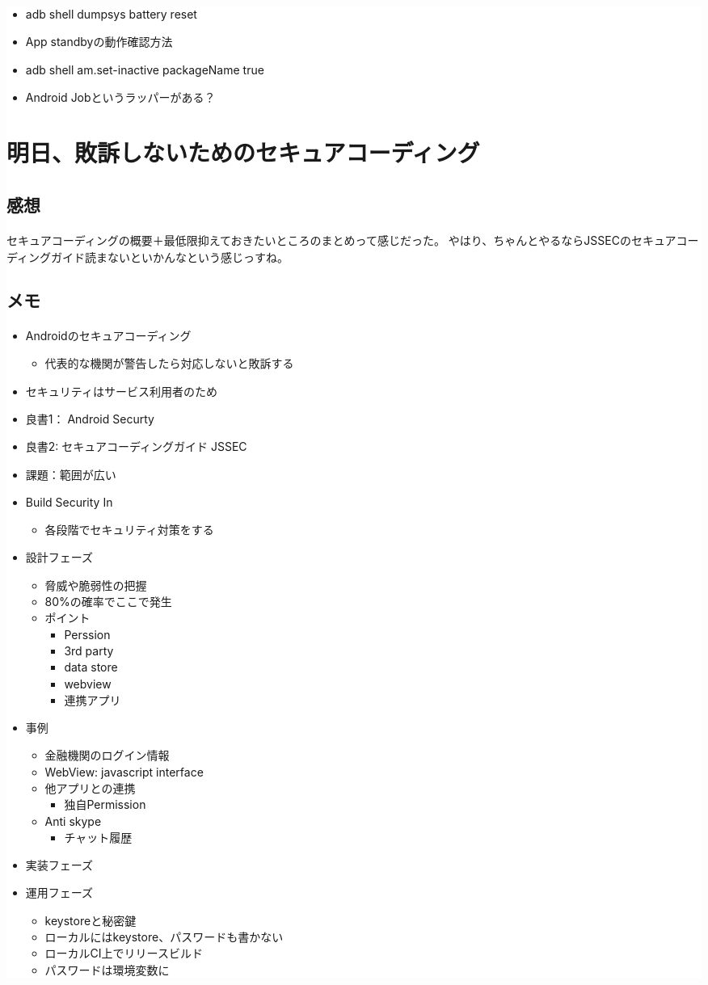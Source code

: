  - adb shell dumpsys battery reset

- App standbyの動作確認方法
 - adb shell am.set-inactive packageName true

- Android Jobというラッパーがある？


# 明日、敗訴しないためのセキュアコーディング
## 感想
セキュアコーディングの概要＋最低限抑えておきたいところのまとめって感じだった。
やはり、ちゃんとやるならJSSECのセキュアコーディングガイド読まないといかんなという感じっすね。
## メモ
- Androidのセキュアコーディング
  - 代表的な機関が警告したら対応しないと敗訴する
- セキュリティはサービス利用者のため
- 良書1： Android Securty
- 良書2: セキュアコーディングガイド JSSEC
- 課題：範囲が広い
- Build Security In
  - 各段階でセキュリティ対策をする

- 設計フェーズ
  - 脅威や脆弱性の把握
  - 80%の確率でここで発生
  - ポイント
    - Perssion
    - 3rd party
    - data store
    - webview
    - 連携アプリ

- 事例
  - 金融機関のログイン情報
  - WebView: javascript interface
  - 他アプリとの連携
    - 独自Permission
  - Anti skype
      - チャット履歴

- 実装フェーズ

- 運用フェーズ
  - keystoreと秘密鍵
  - ローカルにはkeystore、パスワードも書かない
  - ローカルCI上でリリースビルド
  - パスワードは環境変数に

